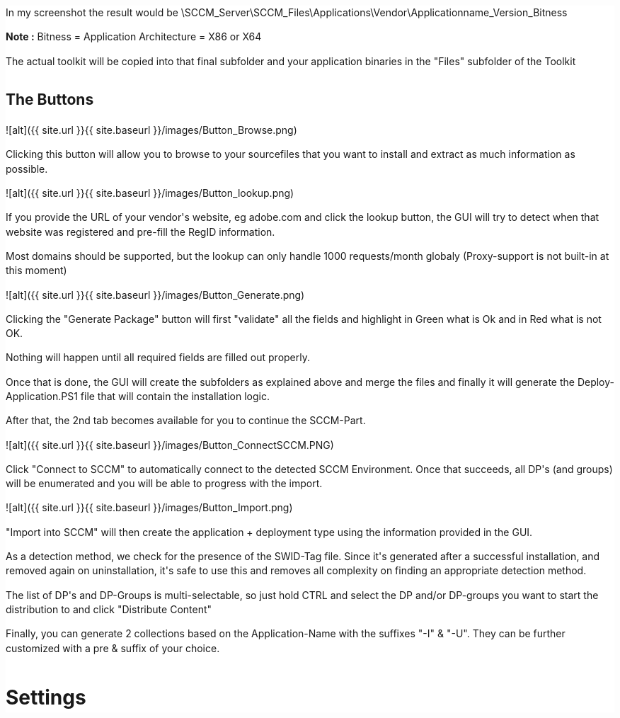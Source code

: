 In my screenshot the result would be \\SCCM_Server\SCCM_Files\Applications\Vendor\Applicationname_Version_Bitness

**Note :** Bitness = Application Architecture = X86 or X64

The actual toolkit will be copied into that final subfolder and your application binaries in the "Files" subfolder of the Toolkit

## The Buttons ##

![alt]({{ site.url }}{{ site.baseurl }}/images/Button_Browse.png)

Clicking this button will allow you to browse to your sourcefiles that you want to install and extract as much information as possible.

![alt]({{ site.url }}{{ site.baseurl }}/images/Button_lookup.png)

If you provide the URL of your vendor's website, eg adobe.com and click the lookup button, the GUI will try to detect when that website was registered and pre-fill the RegID information.

Most domains should be supported, but the lookup can only handle 1000 requests/month globaly (Proxy-support is not built-in at this moment)

![alt]({{ site.url }}{{ site.baseurl }}/images/Button_Generate.png)

Clicking the "Generate Package" button will first "validate" all the fields and highlight in Green what is Ok and in Red what is not OK. 

Nothing will happen until all required fields are filled out properly.

Once that is done, the GUI will create the subfolders as explained above and merge the files and finally it will generate the Deploy-Application.PS1 file that will contain the installation logic.

After that, the 2nd tab becomes available for you to continue the SCCM-Part.

![alt]({{ site.url }}{{ site.baseurl }}/images/Button_ConnectSCCM.PNG)

Click "Connect to SCCM" to automatically connect to the detected SCCM Environment. Once that succeeds, all DP's (and groups) will be enumerated and you will be able to progress with the import.

![alt]({{ site.url }}{{ site.baseurl }}/images/Button_Import.png)

"Import into SCCM" will then create the application + deployment type using the information provided in the GUI.

As a detection method, we check for the presence of the SWID-Tag file. Since it's generated after a successful installation, and removed again on uninstallation, it's safe to use this and removes all complexity on finding an appropriate detection method.

The list of DP's and DP-Groups is multi-selectable, so just hold CTRL and select the DP and/or DP-groups you want to start the distribution to and click "Distribute Content"

Finally, you can generate 2 collections based on the Application-Name with the suffixes "-I" & "-U". They can be further customized with a pre & suffix of your choice.

# Settings #
